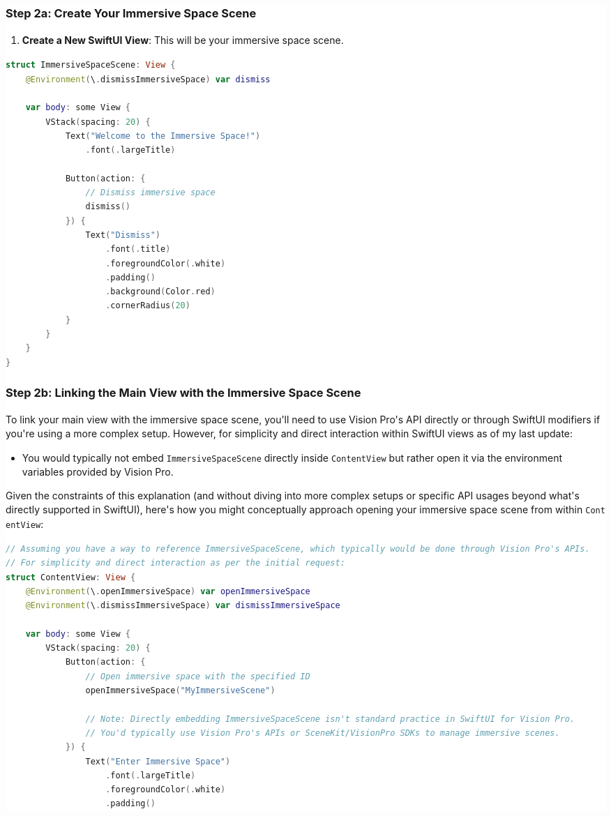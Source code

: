 ### Step 2a: Create Your Immersive Space Scene

1. **Create a New SwiftUI View**: This will be your immersive space scene.

```swift
struct ImmersiveSpaceScene: View {
    @Environment(\.dismissImmersiveSpace) var dismiss
    
    var body: some View {
        VStack(spacing: 20) {
            Text("Welcome to the Immersive Space!")
                .font(.largeTitle)
            
            Button(action: {
                // Dismiss immersive space
                dismiss()
            }) {
                Text("Dismiss")
                    .font(.title)
                    .foregroundColor(.white)
                    .padding()
                    .background(Color.red)
                    .cornerRadius(20)
            }
        }
    }
}
```

### Step 2b: Linking the Main View with the Immersive Space Scene

To link your main view with the immersive space scene, you'll need to use Vision Pro's API directly or through SwiftUI modifiers if you're using a more complex setup. However, for simplicity and direct interaction within SwiftUI views as of my last update:

- You would typically not embed `ImmersiveSpaceScene` directly inside `ContentView` but rather open it via the environment variables provided by Vision Pro.

Given the constraints of this explanation (and without diving into more complex setups or specific API usages beyond what's directly supported in SwiftUI), here's how you might conceptually approach opening your immersive space scene from within `ContentView`:

```swift
// Assuming you have a way to reference ImmersiveSpaceScene, which typically would be done through Vision Pro's APIs.
// For simplicity and direct interaction as per the initial request:
struct ContentView: View {
    @Environment(\.openImmersiveSpace) var openImmersiveSpace
    @Environment(\.dismissImmersiveSpace) var dismissImmersiveSpace
    
    var body: some View {
        VStack(spacing: 20) {
            Button(action: {
                // Open immersive space with the specified ID
                openImmersiveSpace("MyImmersiveScene")
                
                // Note: Directly embedding ImmersiveSpaceScene isn't standard practice in SwiftUI for Vision Pro.
                // You'd typically use Vision Pro's APIs or SceneKit/VisionPro SDKs to manage immersive scenes.
            }) {
                Text("Enter Immersive Space")
                    .font(.largeTitle)
                    .foregroundColor(.white)
                    .padding()
```
